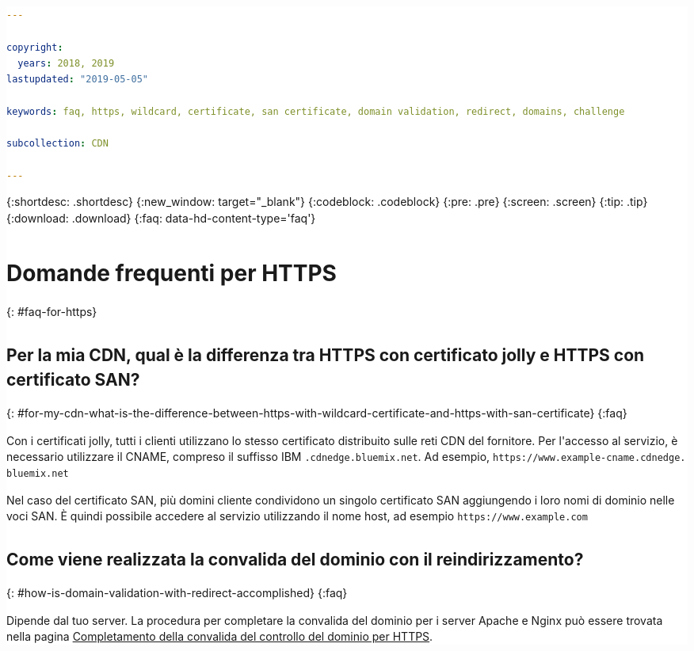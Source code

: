 ```yaml
---

copyright:
  years: 2018, 2019
lastupdated: "2019-05-05"

keywords: faq, https, wildcard, certificate, san certificate, domain validation, redirect, domains, challenge

subcollection: CDN

---
```


{:shortdesc: .shortdesc}
{:new_window: target="_blank"}
{:codeblock: .codeblock}
{:pre: .pre}
{:screen: .screen}
{:tip: .tip}
{:download: .download}
{:faq: data-hd-content-type='faq'}

# Domande frequenti per HTTPS
{: #faq-for-https}

## Per la mia CDN, qual è la differenza tra HTTPS con certificato jolly e HTTPS con certificato SAN?
{: #for-my-cdn-what-is-the-difference-between-https-with-wildcard-certificate-and-https-with-san-certificate}
{:faq}

Con i certificati jolly, tutti i clienti utilizzano lo stesso certificato distribuito sulle reti CDN del fornitore. Per l'accesso al servizio, è necessario utilizzare il CNAME, compreso il suffisso IBM `.cdnedge.bluemix.net`. Ad esempio, `https://www.example-cname.cdnedge.bluemix.net`

Nel caso del certificato SAN, più domini cliente condividono un singolo certificato SAN aggiungendo i loro nomi di dominio nelle voci SAN. È quindi possibile accedere al servizio utilizzando il nome host, ad esempio `https://www.example.com`

## Come viene realizzata la convalida del dominio con il reindirizzamento?
{: #how-is-domain-validation-with-redirect-accomplished}
{:faq}

Dipende dal tuo server. La procedura per completare la convalida del dominio per i server Apache e Nginx può essere trovata nella pagina [Completamento della convalida del controllo del dominio per HTTPS](/docs/infrastructure/CDN?topic=CDN-completing-domain-control-validation-for-https-with-dv-san#redirect).
